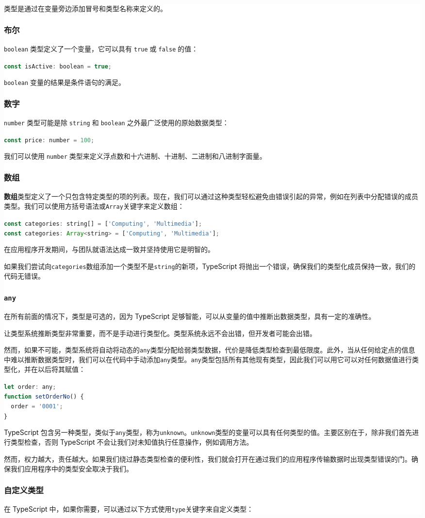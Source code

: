 类型是通过在变量旁边添加冒号和类型名称来定义的。

### 布尔

`boolean` 类型定义了一个变量，它可以具有 `true` 或 `false` 的值：

```js
const isActive: boolean = true; 
```

`boolean` 变量的结果是条件语句的满足。

### 数字

`number` 类型可能是除 `string` 和 `boolean` 之外最广泛使用的原始数据类型：

```js
const price: number = 100; 
```

我们可以使用 `number` 类型来定义浮点数和十六进制、十进制、二进制和八进制字面量。

### 数组

**数组**类型定义了一个只包含特定类型的项的列表。现在，我们可以通过这种类型轻松避免由错误引起的异常，例如在列表中分配错误的成员类型。我们可以使用方括号语法或`Array`关键字来定义数组：

```js
const categories: string[] = ['Computing', 'Multimedia'];
const categories: Array<string> = ['Computing', 'Multimedia']; 
```

在应用程序开发期间，与团队就语法达成一致并坚持使用它是明智的。

如果我们尝试向`categories`数组添加一个类型不是`string`的新项，TypeScript 将抛出一个错误，确保我们的类型化成员保持一致，我们的代码无错误。

### `any`

在所有前面的情况下，类型是可选的，因为 TypeScript 足够智能，可以从变量的值中推断出数据类型，具有一定的准确性。

让类型系统推断类型非常重要，而不是手动进行类型化。类型系统永远不会出错，但开发者可能会出错。

然而，如果不可能，类型系统将自动将动态的`any`类型分配给弱类型数据，代价是降低类型检查到最低限度。此外，当从任何给定点的信息中难以推断数据类型时，我们可以在代码中手动添加`any`类型。`any`类型包括所有其他现有类型，因此我们可以用它可以对任何数据值进行类型化，并在以后将其赋值：

```js
let order: any;
function setOrderNo() {
  order = '0001';
} 
```

TypeScript 包含另一种类型，类似于`any`类型，称为`unknown`。`unknown`类型的变量可以具有任何类型的值。主要区别在于，除非我们首先进行类型检查，否则 TypeScript 不会让我们对未知值执行任意操作，例如调用方法。

然而，权力越大，责任越大。如果我们绕过静态类型检查的便利性，我们就会打开在通过我们的应用程序传输数据时出现类型错误的门。确保我们应用程序中的类型安全取决于我们。

### 自定义类型

在 TypeScript 中，如果你需要，可以通过以下方式使用`type`关键字来自定义类型：
